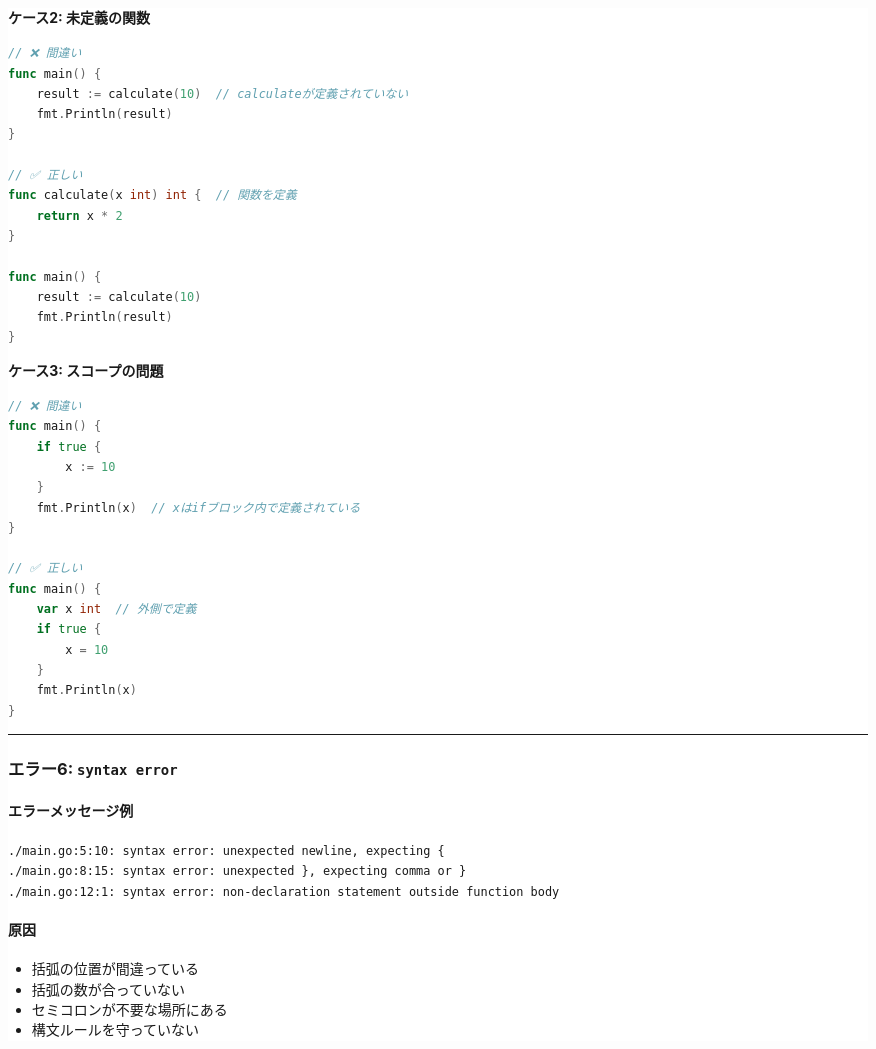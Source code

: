 **ケース2: 未定義の関数**
```go
// ❌ 間違い
func main() {
    result := calculate(10)  // calculateが定義されていない
    fmt.Println(result)
}

// ✅ 正しい
func calculate(x int) int {  // 関数を定義
    return x * 2
}

func main() {
    result := calculate(10)
    fmt.Println(result)
}
```

**ケース3: スコープの問題**
```go
// ❌ 間違い
func main() {
    if true {
        x := 10
    }
    fmt.Println(x)  // xはifブロック内で定義されている
}

// ✅ 正しい
func main() {
    var x int  // 外側で定義
    if true {
        x = 10
    }
    fmt.Println(x)
}
```

---

### エラー6: `syntax error`

#### エラーメッセージ例
```
./main.go:5:10: syntax error: unexpected newline, expecting {
./main.go:8:15: syntax error: unexpected }, expecting comma or }
./main.go:12:1: syntax error: non-declaration statement outside function body
```

#### 原因
- 括弧の位置が間違っている
- 括弧の数が合っていない
- セミコロンが不要な場所にある
- 構文ルールを守っていない
